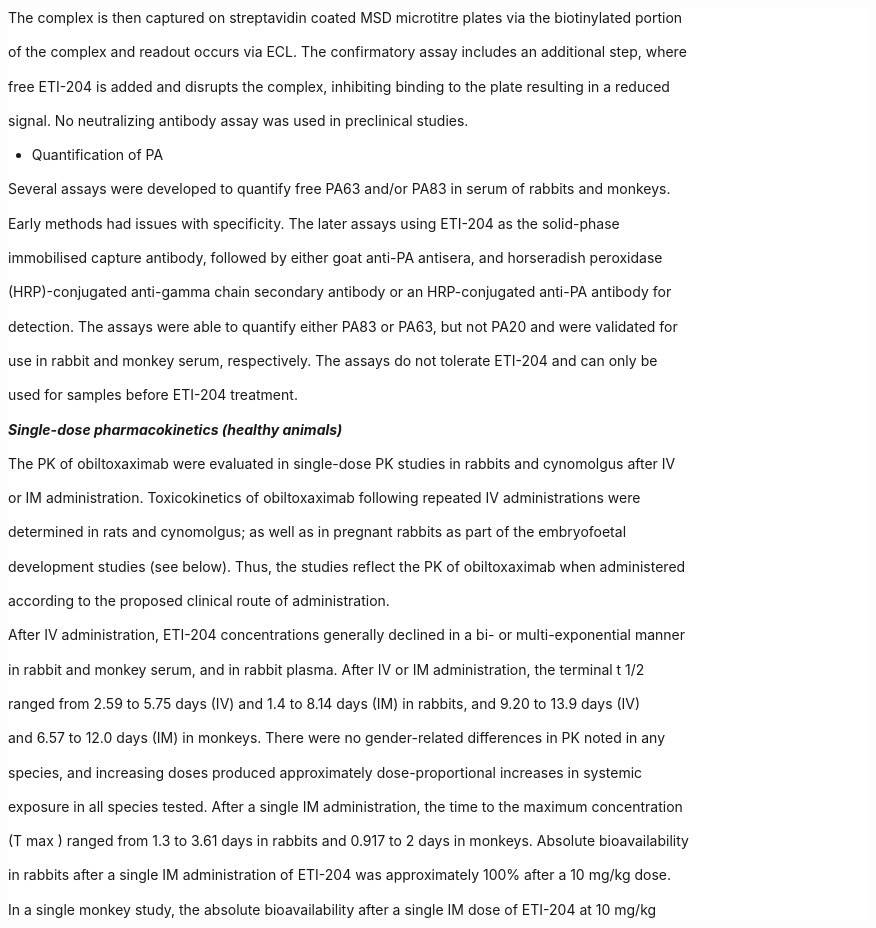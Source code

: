 The complex is then captured on streptavidin coated MSD microtitre plates via the biotinylated portion

of the complex and readout occurs via ECL. The confirmatory assay includes an additional step, where

free ETI-204 is added and disrupts the complex, inhibiting binding to the plate resulting in a reduced

signal. No neutralizing antibody assay was used in preclinical studies.

  - Quantification of PA

Several assays were developed to quantify free PA63 and/or PA83 in serum of rabbits and monkeys.

Early methods had issues with specificity. The later assays using ETI-204 as the solid-phase

immobilised capture antibody, followed by either goat anti-PA antisera, and horseradish peroxidase

(HRP)-conjugated anti-gamma chain secondary antibody or an HRP-conjugated anti-PA antibody for

detection. The assays were able to quantify either PA83 or PA63, but not PA20 and were validated for

use in rabbit and monkey serum, respectively. The assays do not tolerate ETI-204 and can only be

used for samples before ETI-204 treatment.

***Single-dose pharmacokinetics (healthy animals)***

The PK of obiltoxaximab were evaluated in single-dose PK studies in rabbits and cynomolgus after IV

or IM administration. Toxicokinetics of obiltoxaximab following repeated IV administrations were

determined in rats and cynomolgus; as well as in pregnant rabbits as part of the embryofoetal

development studies (see below). Thus, the studies reflect the PK of obiltoxaximab when administered

according to the proposed clinical route of administration.

After IV administration, ETI-204 concentrations generally declined in a bi- or multi-exponential manner

in rabbit and monkey serum, and in rabbit plasma. After IV or IM administration, the terminal t 1/2

ranged from 2.59 to 5.75 days (IV) and 1.4 to 8.14 days (IM) in rabbits, and 9.20 to 13.9 days (IV)

and 6.57 to 12.0 days (IM) in monkeys. There were no gender-related differences in PK noted in any

species, and increasing doses produced approximately dose-proportional increases in systemic

exposure in all species tested. After a single IM administration, the time to the maximum concentration

(T max ) ranged from 1.3 to 3.61 days in rabbits and 0.917 to 2 days in monkeys. Absolute bioavailability

in rabbits after a single IM administration of ETI-204 was approximately 100% after a 10 mg/kg dose.

In a single monkey study, the absolute bioavailability after a single IM dose of ETI-204 at 10 mg/kg
